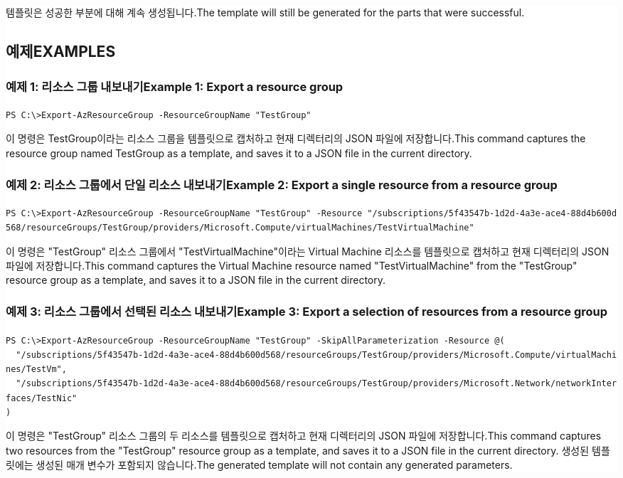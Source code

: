 <span data-ttu-id="c1772-110">템플릿은 성공한 부분에 대해 계속 생성됩니다.</span><span class="sxs-lookup"><span data-stu-id="c1772-110">The template will still be generated for the parts that were successful.</span></span>

## <span data-ttu-id="c1772-111">예제</span><span class="sxs-lookup"><span data-stu-id="c1772-111">EXAMPLES</span></span>

### <span data-ttu-id="c1772-112">예제 1: 리소스 그룹 내보내기</span><span class="sxs-lookup"><span data-stu-id="c1772-112">Example 1: Export a resource group</span></span>
```
PS C:\>Export-AzResourceGroup -ResourceGroupName "TestGroup"
```

<span data-ttu-id="c1772-113">이 명령은 TestGroup이라는 리소스 그룹을 템플릿으로 캡처하고 현재 디렉터리의 JSON 파일에 저장합니다.</span><span class="sxs-lookup"><span data-stu-id="c1772-113">This command captures the resource group named TestGroup as a template, and saves it to a JSON file in the current directory.</span></span>

### <span data-ttu-id="c1772-114">예제 2: 리소스 그룹에서 단일 리소스 내보내기</span><span class="sxs-lookup"><span data-stu-id="c1772-114">Example 2: Export a single resource from a resource group</span></span>
```
PS C:\>Export-AzResourceGroup -ResourceGroupName "TestGroup" -Resource "/subscriptions/5f43547b-1d2d-4a3e-ace4-88d4b600d568/resourceGroups/TestGroup/providers/Microsoft.Compute/virtualMachines/TestVirtualMachine"
```

<span data-ttu-id="c1772-115">이 명령은 "TestGroup" 리소스 그룹에서 "TestVirtualMachine"이라는 Virtual Machine 리소스를 템플릿으로 캡처하고 현재 디렉터리의 JSON 파일에 저장합니다.</span><span class="sxs-lookup"><span data-stu-id="c1772-115">This command captures the Virtual Machine resource named "TestVirtualMachine" from the "TestGroup" resource group as a template, and saves it to a JSON file in the current directory.</span></span>

### <span data-ttu-id="c1772-116">예제 3: 리소스 그룹에서 선택된 리소스 내보내기</span><span class="sxs-lookup"><span data-stu-id="c1772-116">Example 3: Export a selection of resources from a resource group</span></span>
```
PS C:\>Export-AzResourceGroup -ResourceGroupName "TestGroup" -SkipAllParameterization -Resource @(
  "/subscriptions/5f43547b-1d2d-4a3e-ace4-88d4b600d568/resourceGroups/TestGroup/providers/Microsoft.Compute/virtualMachines/TestVm",
  "/subscriptions/5f43547b-1d2d-4a3e-ace4-88d4b600d568/resourceGroups/TestGroup/providers/Microsoft.Network/networkInterfaces/TestNic"
)
```

<span data-ttu-id="c1772-117">이 명령은 "TestGroup" 리소스 그룹의 두 리소스를 템플릿으로 캡처하고 현재 디렉터리의 JSON 파일에 저장합니다.</span><span class="sxs-lookup"><span data-stu-id="c1772-117">This command captures two resources from the "TestGroup" resource group as a template, and saves it to a JSON file in the current directory.</span></span> <span data-ttu-id="c1772-118">생성된 템플릿에는 생성된 매개 변수가 포함되지 않습니다.</span><span class="sxs-lookup"><span data-stu-id="c1772-118">The generated template will not contain any generated parameters.</span></span>

